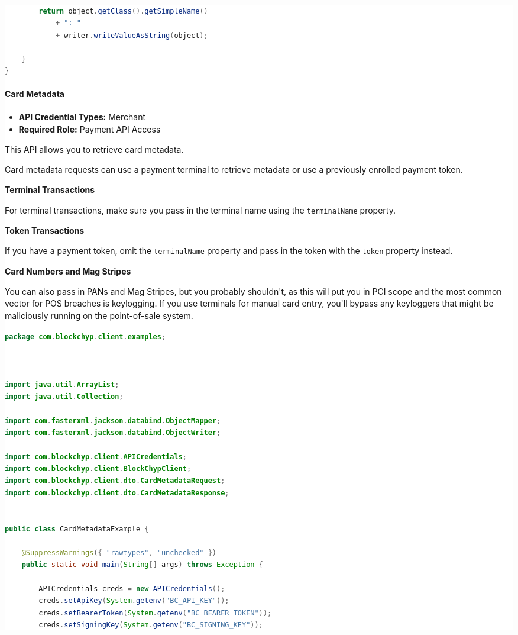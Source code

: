 ```java
        return object.getClass().getSimpleName()
            + ": "
            + writer.writeValueAsString(object);

    }
}


```

#### Card Metadata



* **API Credential Types:** Merchant
* **Required Role:** Payment API Access

This API allows you to retrieve card metadata.

Card metadata requests can use a payment terminal to retrieve metadata or
use a previously enrolled payment token.

**Terminal Transactions**

For terminal transactions, make sure you pass in the terminal name using the `terminalName` property.

**Token Transactions**

If you have a payment token, omit the `terminalName` property and pass in the token with the `token`
property instead.

**Card Numbers and Mag Stripes**

You can also pass in PANs and Mag Stripes, but you probably shouldn't, as this will
put you in PCI scope and the most common vector for POS breaches is keylogging.
If you use terminals for manual card entry, you'll bypass any keyloggers that
might be maliciously running on the point-of-sale system.




```java
package com.blockchyp.client.examples;



import java.util.ArrayList;
import java.util.Collection;

import com.fasterxml.jackson.databind.ObjectMapper;
import com.fasterxml.jackson.databind.ObjectWriter;

import com.blockchyp.client.APICredentials;
import com.blockchyp.client.BlockChypClient;
import com.blockchyp.client.dto.CardMetadataRequest;
import com.blockchyp.client.dto.CardMetadataResponse;


public class CardMetadataExample {

    @SuppressWarnings({ "rawtypes", "unchecked" })
    public static void main(String[] args) throws Exception {

        APICredentials creds = new APICredentials();
        creds.setApiKey(System.getenv("BC_API_KEY"));
        creds.setBearerToken(System.getenv("BC_BEARER_TOKEN"));
        creds.setSigningKey(System.getenv("BC_SIGNING_KEY"));

```